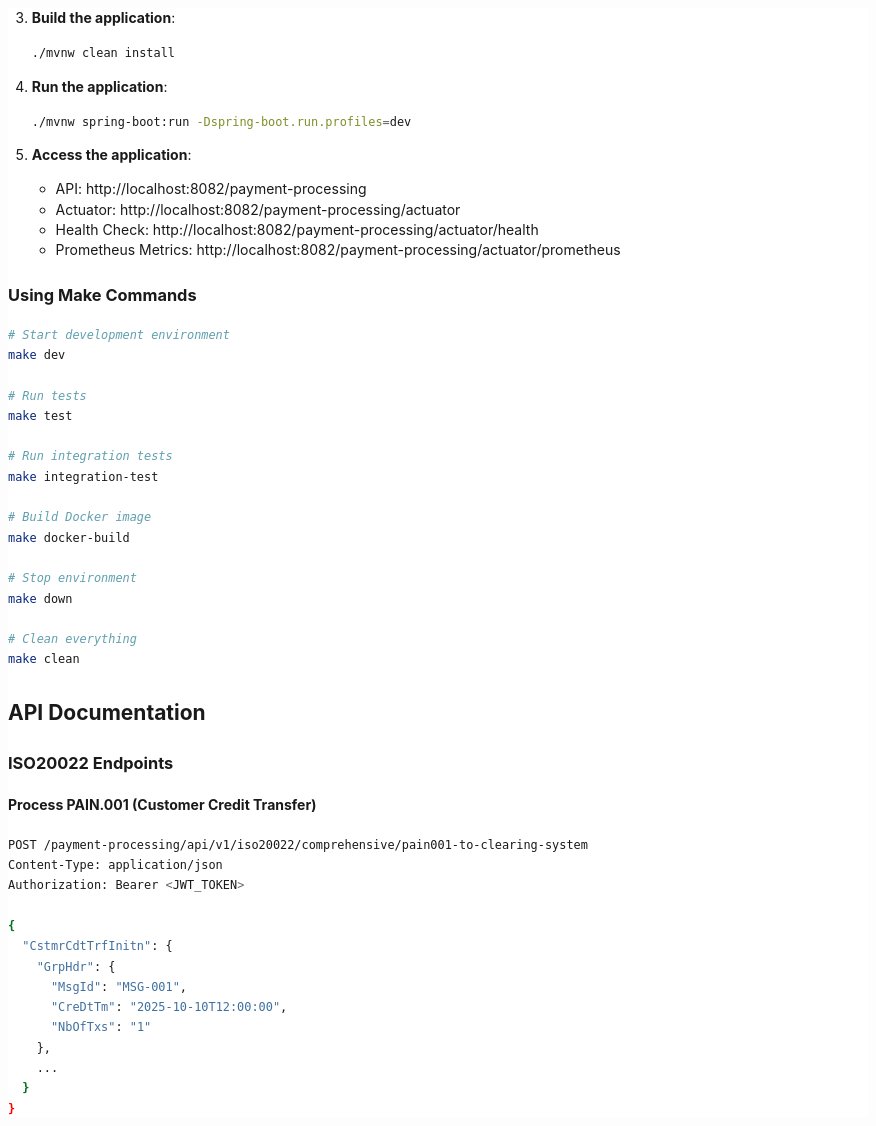3. **Build the application**:
   ```bash
   ./mvnw clean install
   ```

4. **Run the application**:
   ```bash
   ./mvnw spring-boot:run -Dspring-boot.run.profiles=dev
   ```

5. **Access the application**:
   - API: http://localhost:8082/payment-processing
   - Actuator: http://localhost:8082/payment-processing/actuator
   - Health Check: http://localhost:8082/payment-processing/actuator/health
   - Prometheus Metrics: http://localhost:8082/payment-processing/actuator/prometheus

### Using Make Commands

```bash
# Start development environment
make dev

# Run tests
make test

# Run integration tests
make integration-test

# Build Docker image
make docker-build

# Stop environment
make down

# Clean everything
make clean
```

## API Documentation

### ISO20022 Endpoints

#### Process PAIN.001 (Customer Credit Transfer)
```bash
POST /payment-processing/api/v1/iso20022/comprehensive/pain001-to-clearing-system
Content-Type: application/json
Authorization: Bearer <JWT_TOKEN>

{
  "CstmrCdtTrfInitn": {
    "GrpHdr": {
      "MsgId": "MSG-001",
      "CreDtTm": "2025-10-10T12:00:00",
      "NbOfTxs": "1"
    },
    ...
  }
}
```
